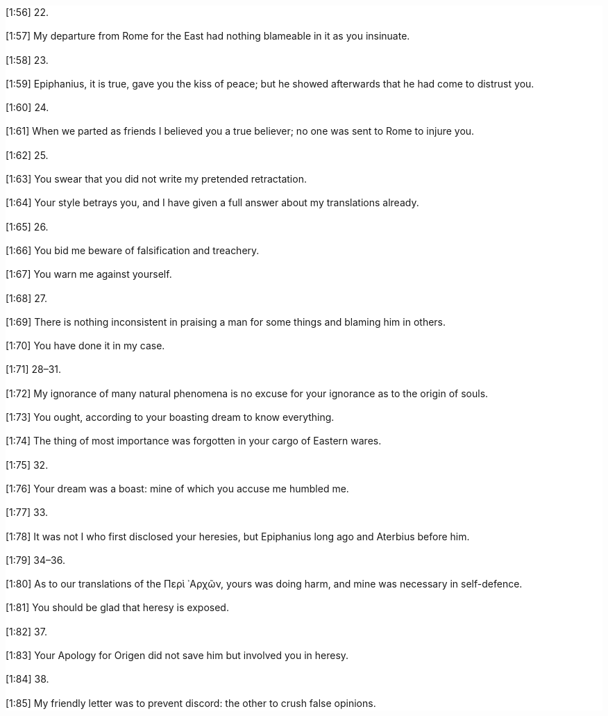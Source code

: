 [1:56] 22.

[1:57] My departure from Rome for the East had nothing blameable in it as you insinuate.

[1:58] 23.

[1:59] Epiphanius, it is true, gave you the kiss of peace; but he showed afterwards that he had come to distrust you.

[1:60] 24.

[1:61] When we parted as friends I believed you a true believer; no one was sent to Rome to injure you.

[1:62] 25.

[1:63] You swear that you did not write my pretended retractation.

[1:64] Your style betrays you, and I have given a full answer about my translations already.

[1:65] 26.

[1:66] You bid me beware of falsification and treachery.

[1:67] You warn me against yourself.

[1:68] 27.

[1:69] There is nothing inconsistent in praising a man for some things and blaming him in others.

[1:70] You have done it in my case.

[1:71] 28–31.

[1:72] My ignorance of many natural phenomena is no excuse for your ignorance as to the origin of souls.

[1:73] You ought, according to your boasting dream to know everything.

[1:74] The thing of most importance was forgotten in your cargo of Eastern wares.

[1:75] 32.

[1:76] Your dream was a boast: mine of which you accuse me humbled me.

[1:77] 33.

[1:78] It was not I who first disclosed your heresies, but Epiphanius long ago and Aterbius before him.

[1:79] 34–36.

[1:80] As to our translations of the Περὶ ᾽Αρχῶν, yours was doing harm, and mine was necessary in self-defence.

[1:81] You should be glad that heresy is exposed.

[1:82] 37.

[1:83] Your Apology for Origen did not save him but involved you in heresy.

[1:84] 38.

[1:85] My friendly letter was to prevent discord: the other to crush false opinions.
